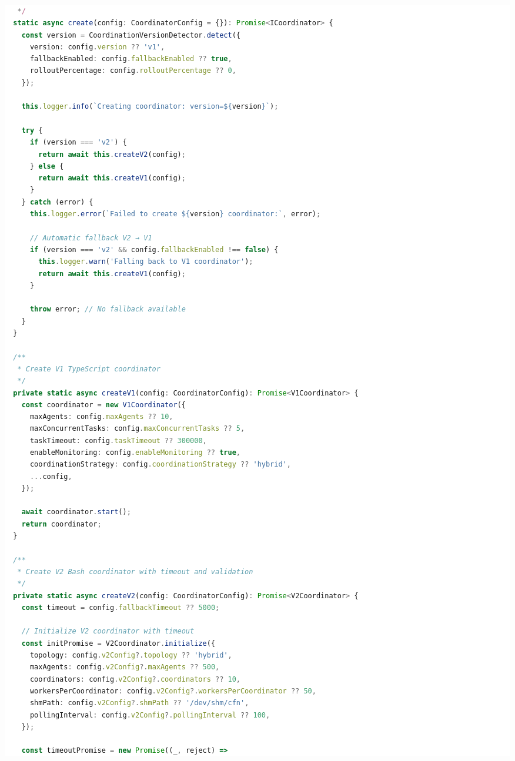 ```typescript
   */
  static async create(config: CoordinatorConfig = {}): Promise<ICoordinator> {
    const version = CoordinationVersionDetector.detect({
      version: config.version ?? 'v1',
      fallbackEnabled: config.fallbackEnabled ?? true,
      rolloutPercentage: config.rolloutPercentage ?? 0,
    });

    this.logger.info(`Creating coordinator: version=${version}`);

    try {
      if (version === 'v2') {
        return await this.createV2(config);
      } else {
        return await this.createV1(config);
      }
    } catch (error) {
      this.logger.error(`Failed to create ${version} coordinator:`, error);

      // Automatic fallback V2 → V1
      if (version === 'v2' && config.fallbackEnabled !== false) {
        this.logger.warn('Falling back to V1 coordinator');
        return await this.createV1(config);
      }

      throw error; // No fallback available
    }
  }

  /**
   * Create V1 TypeScript coordinator
   */
  private static async createV1(config: CoordinatorConfig): Promise<V1Coordinator> {
    const coordinator = new V1Coordinator({
      maxAgents: config.maxAgents ?? 10,
      maxConcurrentTasks: config.maxConcurrentTasks ?? 5,
      taskTimeout: config.taskTimeout ?? 300000,
      enableMonitoring: config.enableMonitoring ?? true,
      coordinationStrategy: config.coordinationStrategy ?? 'hybrid',
      ...config,
    });

    await coordinator.start();
    return coordinator;
  }

  /**
   * Create V2 Bash coordinator with timeout and validation
   */
  private static async createV2(config: CoordinatorConfig): Promise<V2Coordinator> {
    const timeout = config.fallbackTimeout ?? 5000;

    // Initialize V2 coordinator with timeout
    const initPromise = V2Coordinator.initialize({
      topology: config.v2Config?.topology ?? 'hybrid',
      maxAgents: config.v2Config?.maxAgents ?? 500,
      coordinators: config.v2Config?.coordinators ?? 10,
      workersPerCoordinator: config.v2Config?.workersPerCoordinator ?? 50,
      shmPath: config.v2Config?.shmPath ?? '/dev/shm/cfn',
      pollingInterval: config.v2Config?.pollingInterval ?? 100,
    });

    const timeoutPromise = new Promise((_, reject) =>
```